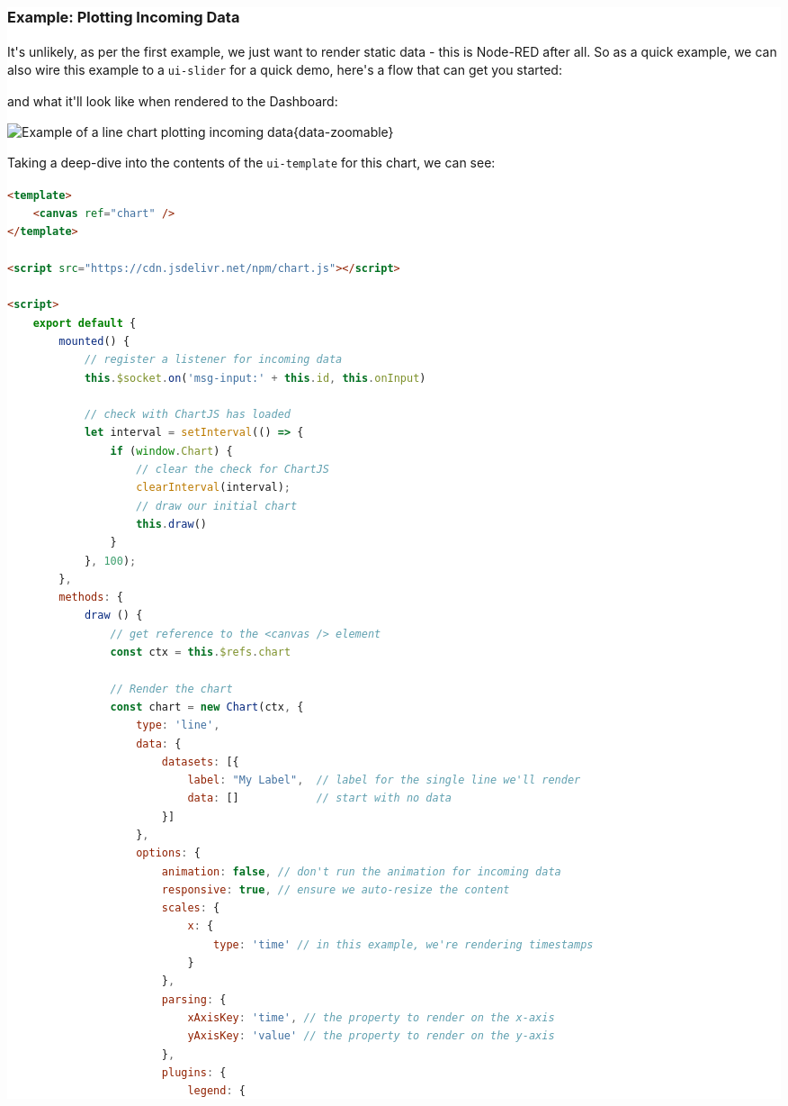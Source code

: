 ### Example: Plotting Incoming Data

It's unlikely, as per the first example, we just want to render static data - this is Node-RED after all. So as a quick example, we can also wire this example to a `ui-slider` for a quick demo, here's a flow that can get you started:

<FlowViewer :flow="examples['custom-chart-line']" height="200px"/>

and what it'll look like when rendered to the Dashboard:

![Example of a line chart plotting incoming data](/images/node-examples/ui-template-chartjs-example-2.png "Example of a line chart plotting incoming data"){data-zoomable}

Taking a deep-dive into the contents of the `ui-template` for this chart, we can see:

```html
<template>
    <canvas ref="chart" />
</template>

<script src="https://cdn.jsdelivr.net/npm/chart.js"></script>

<script>
    export default {
        mounted() {
            // register a listener for incoming data
            this.$socket.on('msg-input:' + this.id, this.onInput)

            // check with ChartJS has loaded
            let interval = setInterval(() => {
                if (window.Chart) {
                    // clear the check for ChartJS
                    clearInterval(interval);
                    // draw our initial chart
                    this.draw()
                }
            }, 100);
        },
        methods: {
            draw () {
                // get reference to the <canvas /> element
                const ctx = this.$refs.chart
                
                // Render the chart
                const chart = new Chart(ctx, {
                    type: 'line',
                    data: {
                        datasets: [{
                            label: "My Label",  // label for the single line we'll render
                            data: []            // start with no data
                        }]
                    },
                    options: {
                        animation: false, // don't run the animation for incoming data
                        responsive: true, // ensure we auto-resize the content
                        scales: {
                            x: {
                                type: 'time' // in this example, we're rendering timestamps
                            }
                        },
                        parsing: {
                            xAxisKey: 'time', // the property to render on the x-axis
                            yAxisKey: 'value' // the property to render on the y-axis
                        },
                        plugins: {
                            legend: {
```